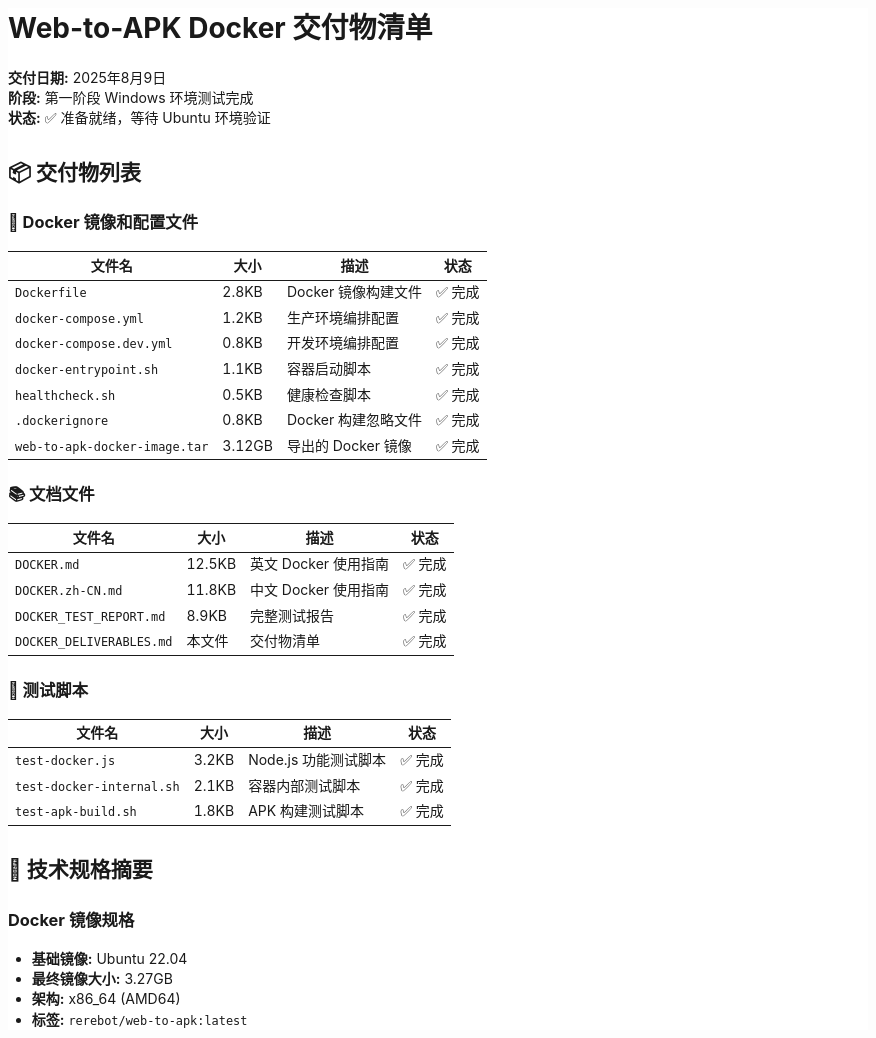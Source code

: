 # Web-to-APK Docker 交付物清单

**交付日期:** 2025年8月9日  
**阶段:** 第一阶段 Windows 环境测试完成  
**状态:** ✅ 准备就绪，等待 Ubuntu 环境验证  

## 📦 交付物列表

### 🐳 Docker 镜像和配置文件

| 文件名 | 大小 | 描述 | 状态 |
|--------|------|------|------|
| `Dockerfile` | 2.8KB | Docker 镜像构建文件 | ✅ 完成 |
| `docker-compose.yml` | 1.2KB | 生产环境编排配置 | ✅ 完成 |
| `docker-compose.dev.yml` | 0.8KB | 开发环境编排配置 | ✅ 完成 |
| `docker-entrypoint.sh` | 1.1KB | 容器启动脚本 | ✅ 完成 |
| `healthcheck.sh` | 0.5KB | 健康检查脚本 | ✅ 完成 |
| `.dockerignore` | 0.8KB | Docker 构建忽略文件 | ✅ 完成 |
| `web-to-apk-docker-image.tar` | 3.12GB | 导出的 Docker 镜像 | ✅ 完成 |

### 📚 文档文件

| 文件名 | 大小 | 描述 | 状态 |
|--------|------|------|------|
| `DOCKER.md` | 12.5KB | 英文 Docker 使用指南 | ✅ 完成 |
| `DOCKER.zh-CN.md` | 11.8KB | 中文 Docker 使用指南 | ✅ 完成 |
| `DOCKER_TEST_REPORT.md` | 8.9KB | 完整测试报告 | ✅ 完成 |
| `DOCKER_DELIVERABLES.md` | 本文件 | 交付物清单 | ✅ 完成 |

### 🧪 测试脚本

| 文件名 | 大小 | 描述 | 状态 |
|--------|------|------|------|
| `test-docker.js` | 3.2KB | Node.js 功能测试脚本 | ✅ 完成 |
| `test-docker-internal.sh` | 2.1KB | 容器内部测试脚本 | ✅ 完成 |
| `test-apk-build.sh` | 1.8KB | APK 构建测试脚本 | ✅ 完成 |

## 🎯 技术规格摘要

### Docker 镜像规格
- **基础镜像:** Ubuntu 22.04
- **最终镜像大小:** 3.27GB
- **架构:** x86_64 (AMD64)
- **标签:** `rerebot/web-to-apk:latest`
